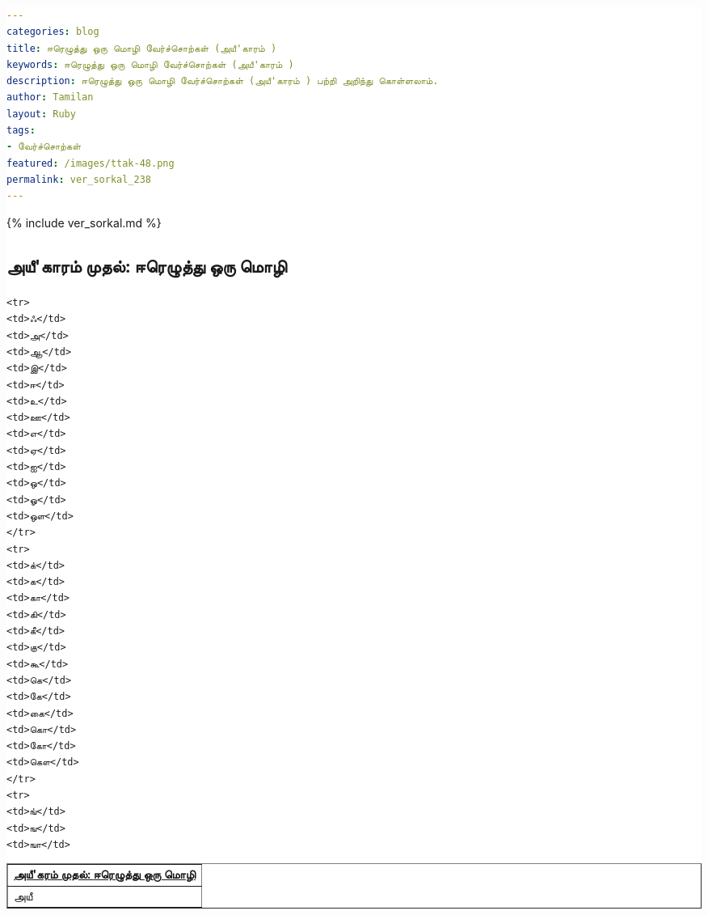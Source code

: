 ```yaml
---  
categories: blog  
title: ஈரெழுத்து ஒரு மொழி வேர்ச்சொற்கள் (அயீ'காரம் )
keywords: ஈரெழுத்து ஒரு மொழி வேர்ச்சொற்கள் (அயீ'காரம் )
description: ஈரெழுத்து ஒரு மொழி வேர்ச்சொற்கள் (அயீ'காரம் ) பற்றி அறிந்து கொள்ளலாம்.  
author: Tamilan  
layout: Ruby  
tags:  
- வேர்ச்சொற்கள்  
featured: /images/ttak-48.png  
permalink: ver_sorkal_238
---  
```


{% include ver_sorkal.md %}

## அயீ'காரம் முதல்: ஈரெழுத்து ஒரு மொழி

<table border="1" cellpadding="0" cellspacing="0">
<tbody>
<tr>
<td colspan="13" rowspan="1" align="center" valign="top"><u><b>அயீ'கரம்
முதல்: </b></u><u><b>ஈரெழுத்து ஒரு மொழி</b></u><br>
</td>
</tr>
<tr>
<td colspan="13" rowspan="1">அயீ</td>
</tr>

    <tr>
    <td>ஃ</td>
    <td>அ</td>
    <td>ஆ</td>
    <td>இ</td>
    <td>ஈ</td>
    <td>உ</td>
    <td>ஊ</td>
    <td>எ</td>
    <td>ஏ</td>
    <td>ஐ</td>
    <td>ஒ</td>
    <td>ஓ</td>
    <td>ஔ</td>
    </tr>
    <tr>
    <td>க்</td>
    <td>க</td>
    <td>கா</td>
    <td>கி</td>
    <td>கீ</td>
    <td>கு</td>
    <td>கூ</td>
    <td>கெ</td>
    <td>கே</td>
    <td>கை</td>
    <td>கொ</td>
    <td>கோ</td>
    <td>கௌ</td>
    </tr>
    <tr>
    <td>ங்</td>
    <td>ங</td>
    <td>ஙா</td>